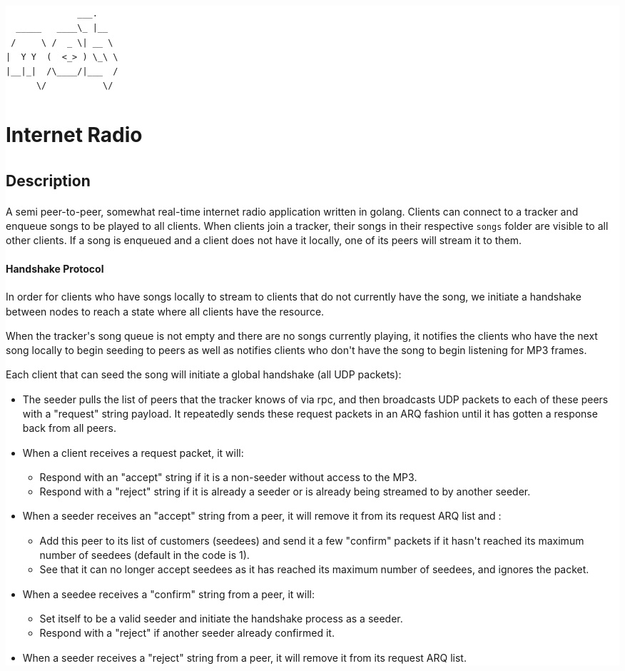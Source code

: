```
              ___.
  _____   ____\_ |__
 /     \ /  _ \| __ \
|  Y Y  (  <_> ) \_\ \
|__|_|  /\____/|___  /
      \/           \/
```
# Internet Radio

## Description

A semi peer-to-peer, somewhat real-time internet radio application written in golang.
Clients can connect to a tracker and enqueue songs
to be played to all clients. When clients join a tracker, their
songs in their respective `songs` folder are visible to all other clients.
If a song is enqueued and a client does not have it locally, one of
its peers will stream it to them.


#### Handshake Protocol

In order for clients who have songs locally to stream to clients that do not
currently have the song, we initiate a handshake between nodes to reach a
state where all clients have the resource.

When the tracker's song queue is not empty and there are no songs currently playing,
it notifies the clients who have the next song locally to begin seeding to peers as
well as notifies clients who don't have the song to begin listening for MP3 frames.

Each client that can seed the song will initiate a global handshake (all UDP packets):

* The seeder pulls the list of peers that the tracker knows of via rpc, and then
broadcasts UDP packets to each of these peers with a "request" string payload.
It repeatedly sends these request packets in an ARQ fashion until it has gotten
a response back from all peers.

* When a client receives a request packet, it will:
    * Respond with an "accept" string if it is a non-seeder without access to the MP3.
    * Respond with a "reject" string if it is already a seeder or is already being streamed to by another seeder.

* When a seeder receives an "accept" string from a peer, it will remove it from its request ARQ list and :
    * Add this peer to its list of customers (seedees) and send it a few "confirm" packets if it hasn't reached its maximum number of seedees (default in the code is 1).
    * See that it can no longer accept seedees as it has reached its maximum number of seedees, and ignores the packet.

* When a seedee receives a "confirm" string from a peer, it will:
    * Set itself to be a valid seeder and initiate the handshake process as a seeder.
    * Respond with a "reject" if another seeder already confirmed it.

* When a seeder receives a "reject" string from a peer, it will remove it from its request ARQ list.
